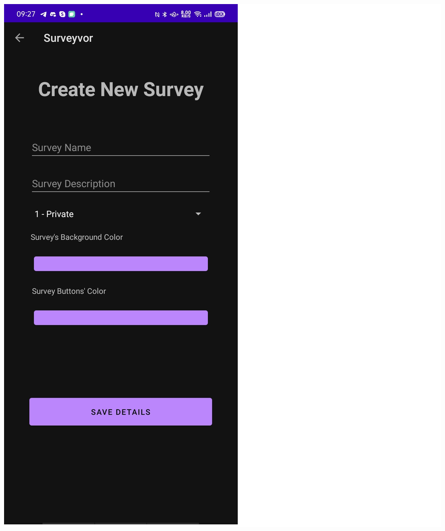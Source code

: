 
<img src="https://raw.githubusercontent.com/devck84/surveyvor/android-app/Surveyvor/documentation/movuser14.png">
